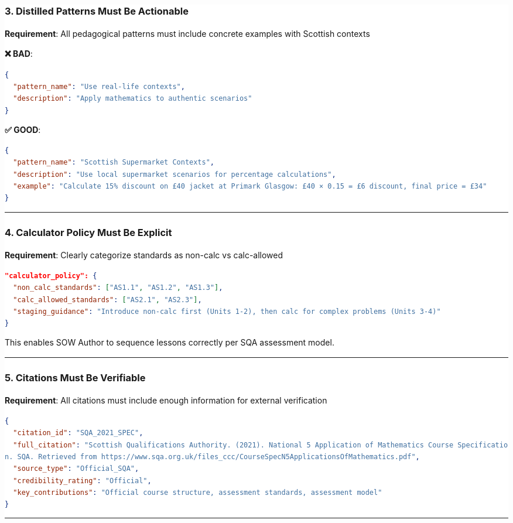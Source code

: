 
### 3. Distilled Patterns Must Be Actionable

**Requirement**: All pedagogical patterns must include concrete examples with Scottish contexts

**❌ BAD**:
```json
{
  "pattern_name": "Use real-life contexts",
  "description": "Apply mathematics to authentic scenarios"
}
```

**✅ GOOD**:
```json
{
  "pattern_name": "Scottish Supermarket Contexts",
  "description": "Use local supermarket scenarios for percentage calculations",
  "example": "Calculate 15% discount on £40 jacket at Primark Glasgow: £40 × 0.15 = £6 discount, final price = £34"
}
```

---

### 4. Calculator Policy Must Be Explicit

**Requirement**: Clearly categorize standards as non-calc vs calc-allowed

```json
"calculator_policy": {
  "non_calc_standards": ["AS1.1", "AS1.2", "AS1.3"],
  "calc_allowed_standards": ["AS2.1", "AS2.3"],
  "staging_guidance": "Introduce non-calc first (Units 1-2), then calc for complex problems (Units 3-4)"
}
```

This enables SOW Author to sequence lessons correctly per SQA assessment model.

---

### 5. Citations Must Be Verifiable

**Requirement**: All citations must include enough information for external verification

```json
{
  "citation_id": "SQA_2021_SPEC",
  "full_citation": "Scottish Qualifications Authority. (2021). National 5 Application of Mathematics Course Specification. SQA. Retrieved from https://www.sqa.org.uk/files_ccc/CourseSpecN5ApplicationsOfMathematics.pdf",
  "source_type": "Official_SQA",
  "credibility_rating": "Official",
  "key_contributions": "Official course structure, assessment standards, assessment model"
}
```

---